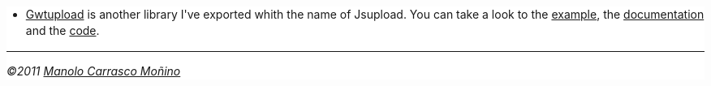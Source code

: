   * [Gwtupload](http://code.google.com/p/gwtupload/) is another library I've exported whith the name of Jsupload. You can take a look to the [example](http://gwtupload.alcala.org/gupld/jsupload/JsUpload.html), the [documentation](http://code.google.com/p/gwtupload/wiki/JsUpload_Documentation) and the [code](http://code.google.com/p/gwtupload/source/browse/#svn/trunk/GwtUpload/jsupload/src/main/java/jsupload/client).


---

_©2011 [Manolo Carrasco Moñino](http://manolocarrasco.blogspot.com/2009/07/gwtupload-released.html)_